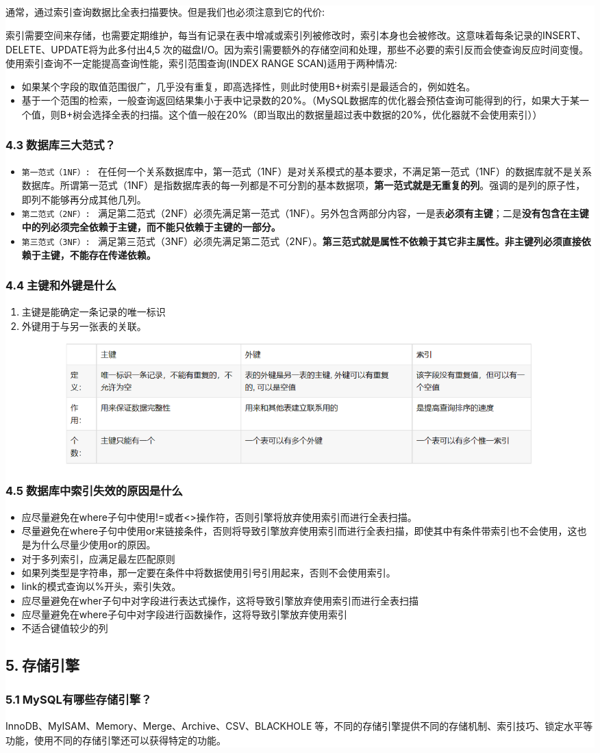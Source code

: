 通常，通过索引查询数据比全表扫描要快。但是我们也必须注意到它的代价: 

索引需要空间来存储，也需要定期维护，每当有记录在表中增减或索引列被修改时，索引本身也会被修改。这意味着每条记录的INSERT、DELETE、UPDATE将为此多付出4,5 次的磁盘I/O。因为索引需要额外的存储空间和处理，那些不必要的索引反而会使查询反应时间变慢。使用索引查询不一定能提高查询性能，索引范围查询(INDEX RANGE SCAN)适用于两种情况: 

- 如果某个字段的取值范围很广，几乎没有重复，即高选择性，则此时使用B+树索引是最适合的，例如姓名。
- 基于一个范围的检索，一般查询返回结果集小于表中记录数的20%。（MySQL数据库的优化器会预估查询可能得到的行，如果大于某一个值，则B+树会选择全表的扫描。这个值一般在20%（即当取出的数据量超过表中数据的20%，优化器就不会使用索引））

### 4.3 数据库三大范式？

- `第一范式（1NF）: ` 在任何一个关系数据库中，第一范式（1NF）是对关系模式的基本要求，不满足第一范式（1NF）的数据库就不是关系数据库。所谓第一范式（1NF）是指数据库表的每一列都是不可分割的基本数据项，**第一范式就是无重复的列**。强调的是列的原子性，即列不能够再分成其他几列。
- `第二范式（2NF）: ` 满足第二范式（2NF）必须先满足第一范式（1NF）。另外包含两部分内容，一是表**必须有主键**；二是**没有包含在主键中的列必须完全依赖于主键，而不能只依赖于主键的一部分。**
- `第三范式（3NF）: ` 满足第三范式（3NF）必须先满足第二范式（2NF）。**第三范式就是属性不依赖于其它非主属性。非主键列必须直接依赖于主键，不能存在传递依赖。**

### 4.4 主键和外键是什么

1. 主键是能确定一条记录的唯一标识
2. 外键用于与另一张表的关联。

<div align="center"><img src="./assets/主键和外键.png" width="80%"></div>


### 4.5 数据库中索引失效的原因是什么

- 应尽量避免在where子句中使用!=或者<>操作符，否则引擎将放弃使用索引而进行全表扫描。
- 尽量避免在where子句中使用or来链接条件，否则将导致引擎放弃使用索引而进行全表扫描，即使其中有条件带索引也不会使用，这也是为什么尽量少使用or的原因。
- 对于多列索引，应满足最左匹配原则
- 如果列类型是字符串，那一定要在条件中将数据使用引号引用起来，否则不会使用索引。
- link的模式查询以%开头，索引失效。
- 应尽量避免在wher子句中对字段进行表达式操作，这将导致引擎放弃使用索引而进行全表扫描
- 应尽量避免在where子句中对字段进行函数操作，这将导致引擎放弃使用索引
- 不适合键值较少的列

## 5. 存储引擎

### 5.1 MySQL有哪些存储引擎？

InnoDB、MyISAM、Memory、Merge、Archive、CSV、BLACKHOLE 等，不同的存储引擎提供不同的存储机制、索引技巧、锁定水平等功能，使用不同的存储引擎还可以获得特定的功能。
